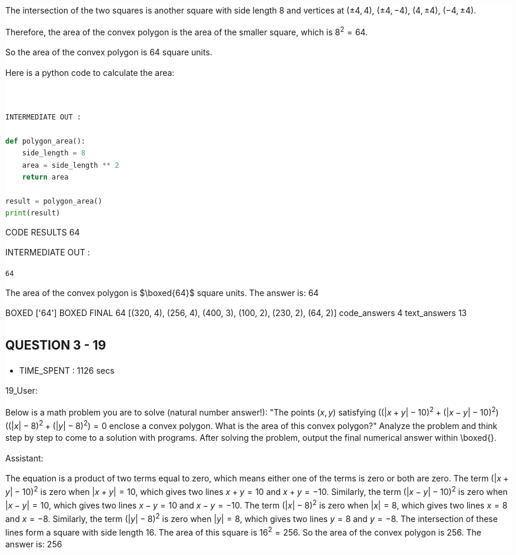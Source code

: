 The intersection of the two squares is another square with side length 8 and vertices at $(\pm 4, 4)$, $(\pm 4, -4)$, $(4, \pm 4)$, $(-4, \pm 4)$.

Therefore, the area of the convex polygon is the area of the smaller square, which is $8^2 = 64$.

So the area of the convex polygon is 64 square units.

Here is a python code to calculate the area:

```python


INTERMEDIATE OUT :

def polygon_area():
    side_length = 8
    area = side_length ** 2
    return area

result = polygon_area()
print(result)
```

CODE RESULTS 64

INTERMEDIATE OUT :
```output
64
```
The area of the convex polygon is $\boxed{64}$ square units. The answer is: $64$

BOXED ['64']
BOXED FINAL 64
[(320, 4), (256, 4), (400, 3), (100, 2), (230, 2), (64, 2)]
code_answers 4 text_answers 13



## QUESTION 3 - 19 
- TIME_SPENT : 1126 secs

19_User:

Below is a math problem you are to solve (natural number answer!):
"The points $\left(x, y\right)$ satisfying $((\vert x + y \vert - 10)^2 + ( \vert x - y \vert - 10)^2)((\vert x \vert - 8)^2 + ( \vert y \vert - 8)^2) = 0$ enclose a convex polygon. What is the area of this convex polygon?"
Analyze the problem and think step by step to come to a solution with programs. After solving the problem, output the final numerical answer within \boxed{}.

Assistant:


The equation is a product of two terms equal to zero, which means either one of the terms is zero or both are zero.
The term $(\vert x + y \vert - 10)^2$ is zero when $\vert x + y \vert = 10$, which gives two lines $x + y = 10$ and $x + y = -10$.
Similarly, the term $(\vert x - y \vert - 10)^2$ is zero when $\vert x - y \vert = 10$, which gives two lines $x - y = 10$ and $x - y = -10$.
The term $(\vert x \vert - 8)^2$ is zero when $\vert x \vert = 8$, which gives two lines $x = 8$ and $x = -8$.
Similarly, the term $(\vert y \vert - 8)^2$ is zero when $\vert y \vert = 8$, which gives two lines $y = 8$ and $y = -8$.
The intersection of these lines form a square with side length 16.
The area of this square is $16^2 = 256$.
So the area of the convex polygon is 256. The answer is: $256$
